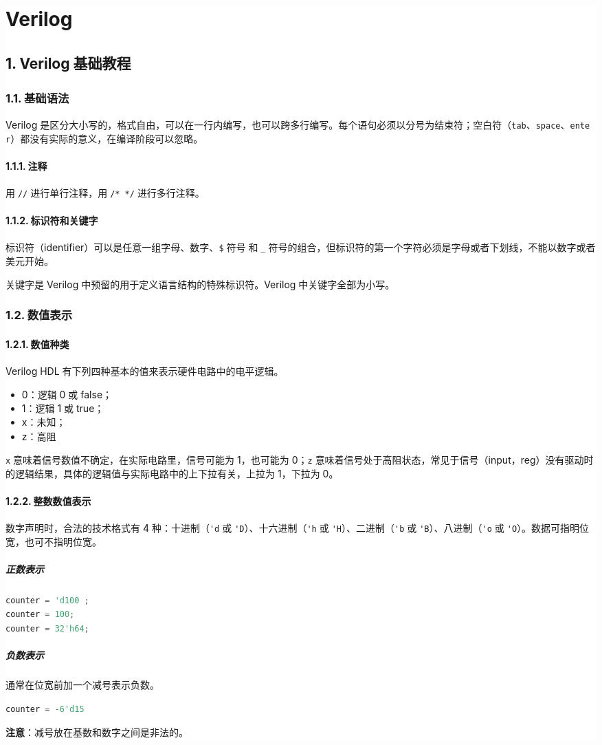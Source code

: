 # Verilog

## 1. Verilog 基础教程

### 1.1. 基础语法

Verilog 是区分大小写的，格式自由，可以在一行内编写，也可以跨多行编写。每个语句必须以分号为结束符；空白符（`tab`、`space`、`enter`）都没有实际的意义，在编译阶段可以忽略。

#### 1.1.1. 注释

用 `//` 进行单行注释，用 `/* */` 进行多行注释。

#### 1.1.2. 标识符和关键字

标识符（identifier）可以是任意一组字母、数字、`$` 符号 和 `_` 符号的组合，但标识符的第一个字符必须是字母或者下划线，不能以数字或者美元开始。

关键字是 Verilog 中预留的用于定义语言结构的特殊标识符。Verilog 中关键字全部为小写。

### 1.2. 数值表示

#### 1.2.1. 数值种类

Verilog HDL 有下列四种基本的值来表示硬件电路中的电平逻辑。

- 0：逻辑 0 或 false；
- 1：逻辑 1 或 true；
- x：未知；
- z：高阻

`x` 意味着信号数值不确定，在实际电路里，信号可能为 1，也可能为 0；`z` 意味着信号处于高阻状态，常见于信号（input，reg）没有驱动时的逻辑结果，具体的逻辑值与实际电路中的上下拉有关，上拉为 1，下拉为 0。

#### 1.2.2. 整数数值表示

数字声明时，合法的技术格式有 4 种：十进制（`'d` 或 `'D`）、十六进制（`'h` 或 `'H`）、二进制（`'b` 或 `'B`）、八进制（`'o` 或 `'O`）。数据可指明位宽，也可不指明位宽。

##### 正数表示

```verilog
counter = 'd100 ;
counter = 100;
counter = 32'h64;
```

##### 负数表示

通常在位宽前加一个减号表示负数。

```verilog
counter = -6'd15
```

**注意**：减号放在基数和数字之间是非法的。
